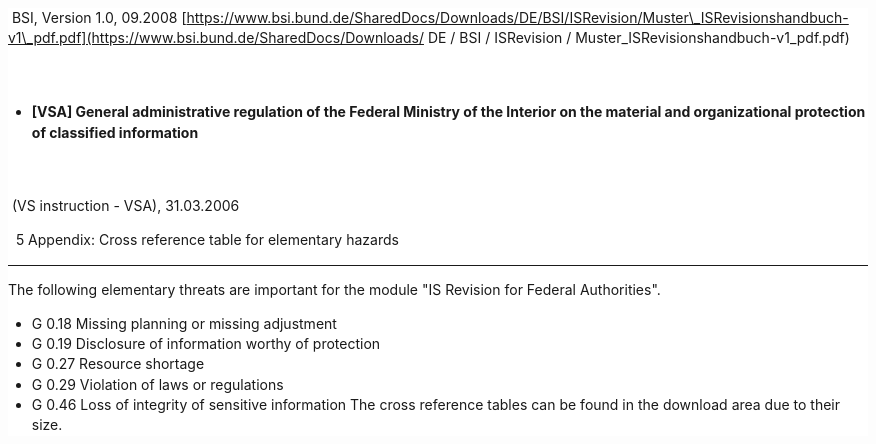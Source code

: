 
 BSI, Version 1.0, 09.2008
[https://www.bsi.bund.de/SharedDocs/Downloads/DE/BSI/ISRevision/Muster\_ISRevisionshandbuch-v1\_pdf.pdf](https://www.bsi.bund.de/SharedDocs/Downloads/ DE / BSI / ISRevision / Muster_ISRevisionshandbuch-v1_pdf.pdf)

 
* #### [VSA] General administrative regulation of the Federal Ministry of the Interior on the material and organizational protection of classified information

  

 (VS instruction - VSA), 31.03.2006

 
5 Appendix: Cross reference table for elementary hazards
-------------------------------------------------- --------

The following elementary threats are important for the module "IS Revision for Federal Authorities".

* G 0.18 Missing planning or missing adjustment
* G 0.19 Disclosure of information worthy of protection
* G 0.27 Resource shortage
* G 0.29 Violation of laws or regulations
* G 0.46 Loss of integrity of sensitive information
The cross reference tables can be found in the download area due to their size.
